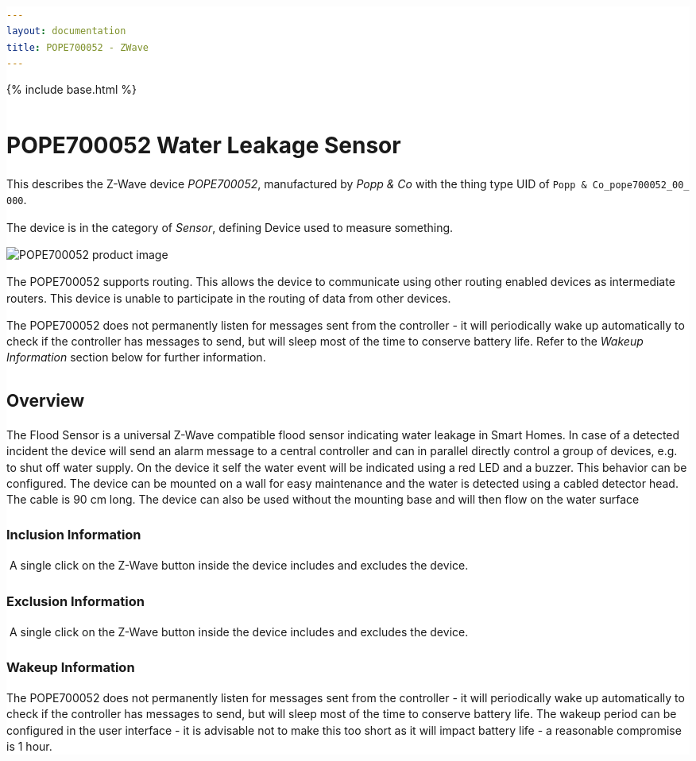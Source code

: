 ```yaml
---
layout: documentation
title: POPE700052 - ZWave
---
```


{% include base.html %}

# POPE700052 Water Leakage Sensor
This describes the Z-Wave device *POPE700052*, manufactured by *Popp & Co* with the thing type UID of ```Popp & Co_pope700052_00_000```.

The device is in the category of *Sensor*, defining Device used to measure something.

![POPE700052 product image](https://opensmarthouse.org/assets/zwave/attachments/748/700052.png)


The POPE700052 supports routing. This allows the device to communicate using other routing enabled devices as intermediate routers.  This device is unable to participate in the routing of data from other devices.

The POPE700052 does not permanently listen for messages sent from the controller - it will periodically wake up automatically to check if the controller has messages to send, but will sleep most of the time to conserve battery life. Refer to the *Wakeup Information* section below for further information.

## Overview

The Flood Sensor is a universal Z-Wave compatible flood sensor indicating water leakage in Smart Homes. In case of a detected incident the device will send an alarm message to a central controller and can in parallel directly control a group of devices, e.g. to shut off water supply. On the device it self the water event will be indicated using a red LED and a buzzer. This behavior can be configured. The device can be mounted on a wall for easy maintenance and the water is detected using a cabled detector head. The cable is 90 cm long. The device can also be used without the mounting base and will then flow on the water surface

### Inclusion Information

 A single click on the Z-Wave button inside the device includes and excludes the device.

### Exclusion Information

 A single click on the Z-Wave button inside the device includes and excludes the device.

### Wakeup Information

The POPE700052 does not permanently listen for messages sent from the controller - it will periodically wake up automatically to check if the controller has messages to send, but will sleep most of the time to conserve battery life. The wakeup period can be configured in the user interface - it is advisable not to make this too short as it will impact battery life - a reasonable compromise is 1 hour.
